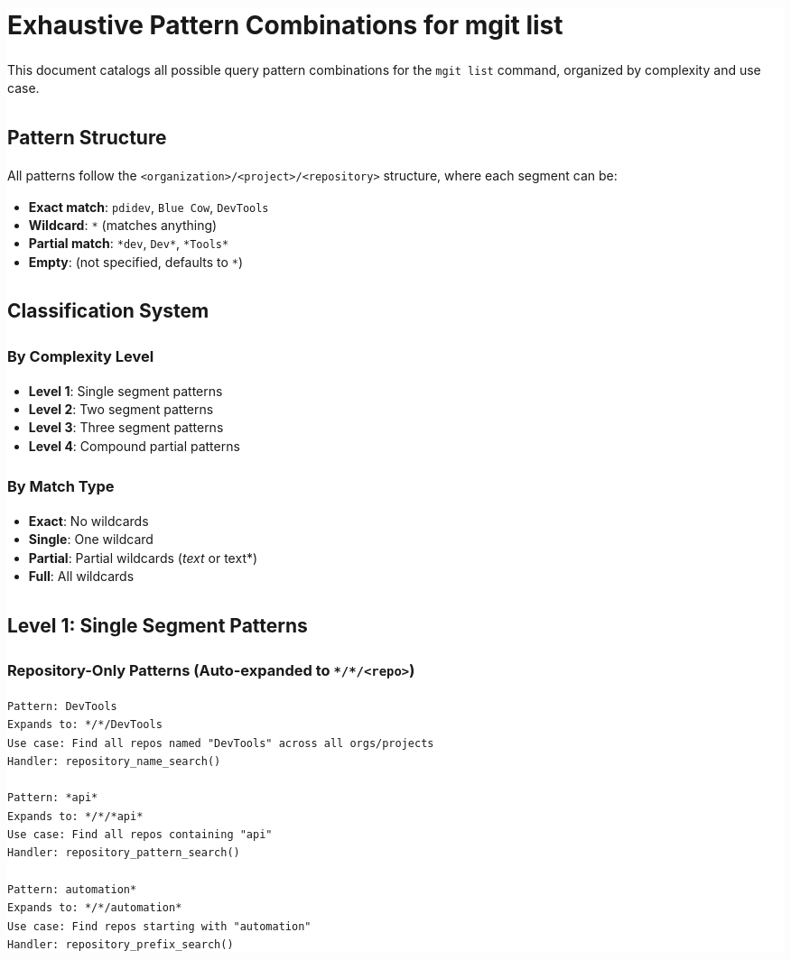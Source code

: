 # Exhaustive Pattern Combinations for mgit list

This document catalogs all possible query pattern combinations for the `mgit list` command, organized by complexity and use case.

## Pattern Structure

All patterns follow the `<organization>/<project>/<repository>` structure, where each segment can be:

- **Exact match**: `pdidev`, `Blue Cow`, `DevTools`
- **Wildcard**: `*` (matches anything)
- **Partial match**: `*dev`, `Dev*`, `*Tools*`
- **Empty**: (not specified, defaults to `*`)

## Classification System

### By Complexity Level
- **Level 1**: Single segment patterns
- **Level 2**: Two segment patterns
- **Level 3**: Three segment patterns
- **Level 4**: Compound partial patterns

### By Match Type
- **Exact**: No wildcards
- **Single**: One wildcard
- **Partial**: Partial wildcards (*text* or text*)
- **Full**: All wildcards

## Level 1: Single Segment Patterns

### Repository-Only Patterns (Auto-expanded to `*/*/<repo>`)
```
Pattern: DevTools
Expands to: */*/DevTools
Use case: Find all repos named "DevTools" across all orgs/projects
Handler: repository_name_search()

Pattern: *api*
Expands to: */*/*api*
Use case: Find all repos containing "api"
Handler: repository_pattern_search()

Pattern: automation*
Expands to: */*/automation*
Use case: Find repos starting with "automation"
Handler: repository_prefix_search()
```
